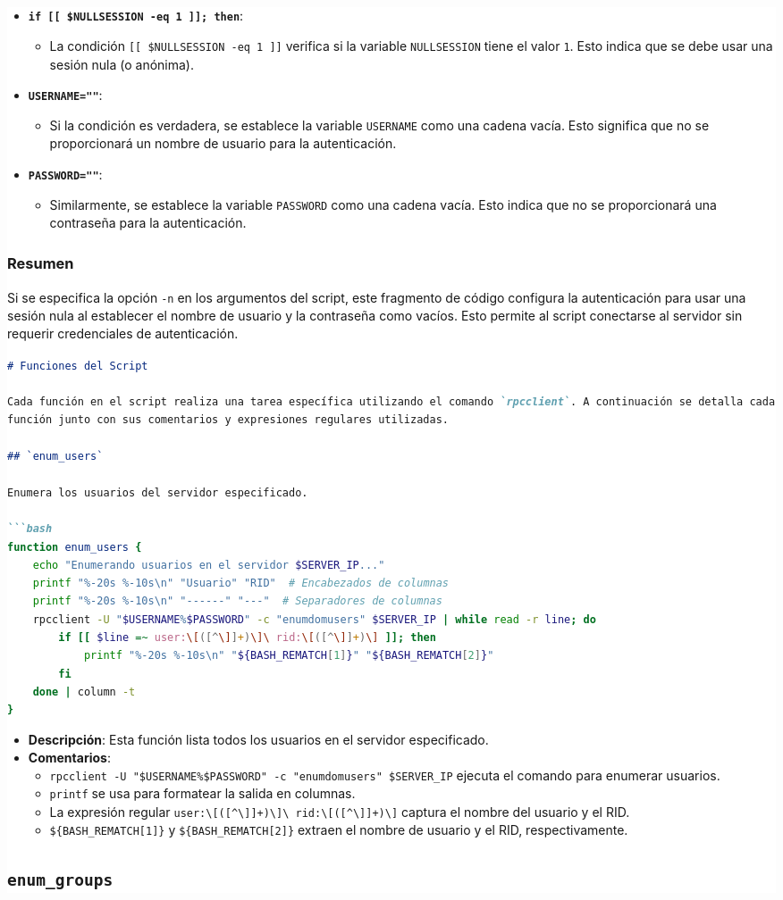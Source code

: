 - **`if [[ $NULLSESSION -eq 1 ]]; then`**:
  - La condición `[[ $NULLSESSION -eq 1 ]]` verifica si la variable `NULLSESSION` tiene el valor `1`. Esto indica que se debe usar una sesión nula (o anónima).

- **`USERNAME=""`**:
  - Si la condición es verdadera, se establece la variable `USERNAME` como una cadena vacía. Esto significa que no se proporcionará un nombre de usuario para la autenticación.

- **`PASSWORD=""`**:
  - Similarmente, se establece la variable `PASSWORD` como una cadena vacía. Esto indica que no se proporcionará una contraseña para la autenticación.

### Resumen

Si se especifica la opción `-n` en los argumentos del script, este fragmento de código configura la autenticación para usar una sesión nula al establecer el nombre de usuario y la contraseña como vacíos. Esto permite al script conectarse al servidor sin requerir credenciales de autenticación.



```markdown
# Funciones del Script

Cada función en el script realiza una tarea específica utilizando el comando `rpcclient`. A continuación se detalla cada función junto con sus comentarios y expresiones regulares utilizadas.

## `enum_users`

Enumera los usuarios del servidor especificado.

```bash
function enum_users {
    echo "Enumerando usuarios en el servidor $SERVER_IP..."
    printf "%-20s %-10s\n" "Usuario" "RID"  # Encabezados de columnas
    printf "%-20s %-10s\n" "------" "---"  # Separadores de columnas
    rpcclient -U "$USERNAME%$PASSWORD" -c "enumdomusers" $SERVER_IP | while read -r line; do
        if [[ $line =~ user:\[([^\]]+)\]\ rid:\[([^\]]+)\] ]]; then
            printf "%-20s %-10s\n" "${BASH_REMATCH[1]}" "${BASH_REMATCH[2]}"
        fi
    done | column -t
}
```

- **Descripción**: Esta función lista todos los usuarios en el servidor especificado.
- **Comentarios**:
  - `rpcclient -U "$USERNAME%$PASSWORD" -c "enumdomusers" $SERVER_IP` ejecuta el comando para enumerar usuarios.
  - `printf` se usa para formatear la salida en columnas.
  - La expresión regular `user:\[([^\]]+)\]\ rid:\[([^\]]+)\]` captura el nombre del usuario y el RID.
  - `${BASH_REMATCH[1]}` y `${BASH_REMATCH[2]}` extraen el nombre de usuario y el RID, respectivamente.

## `enum_groups`
